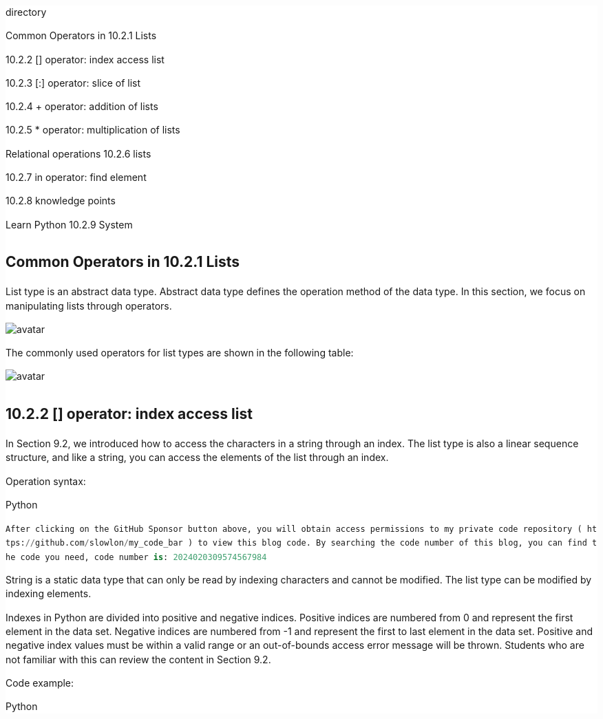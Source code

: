 directory 

Common Operators in 10.2.1 Lists 

10.2.2 [] operator: index access list 

10.2.3 [:] operator: slice of list 

10.2.4 + operator: addition of lists 

10.2.5 * operator: multiplication of lists 

Relational operations 10.2.6 lists 

10.2.7 in operator: find element 

10.2.8 knowledge points 

Learn Python 10.2.9 System 

##  Common Operators in 10.2.1 Lists 

List type is an abstract data type. Abstract data type defines the operation method of the data type. In this section, we focus on manipulating lists through operators. 

![avatar]( d26c7f83a3ff2b323348f6cbd0b3e81a.png) 

The commonly used operators for list types are shown in the following table: 

![avatar]( 9d50ad2b32f3befcab891ac7919509b5.png) 

##  10.2.2 [] operator: index access list 

In Section 9.2, we introduced how to access the characters in a string through an index. The list type is also a linear sequence structure, and like a string, you can access the elements of the list through an index. 

Operation syntax: 

Python 

 ```python  
After clicking on the GitHub Sponsor button above, you will obtain access permissions to my private code repository ( https://github.com/slowlon/my_code_bar ) to view this blog code. By searching the code number of this blog, you can find the code you need, code number is: 2024020309574567984
 ```  
String is a static data type that can only be read by indexing characters and cannot be modified. The list type can be modified by indexing elements. 

Indexes in Python are divided into positive and negative indices. Positive indices are numbered from 0 and represent the first element in the data set. Negative indices are numbered from -1 and represent the first to last element in the data set. Positive and negative index values must be within a valid range or an out-of-bounds access error message will be thrown. Students who are not familiar with this can review the content in Section 9.2. 

Code example: 

Python 
